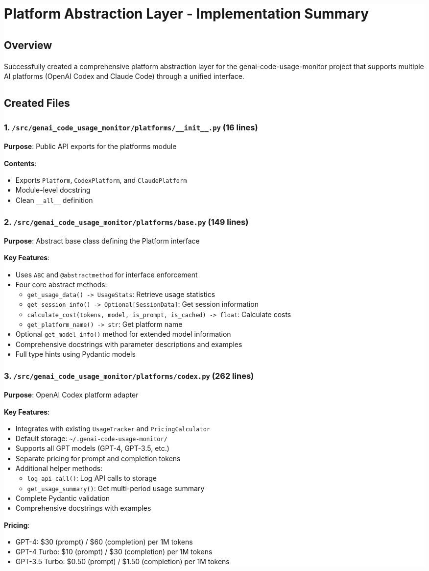 # Platform Abstraction Layer - Implementation Summary

## Overview

Successfully created a comprehensive platform abstraction layer for the genai-code-usage-monitor project that supports multiple AI platforms (OpenAI Codex and Claude Code) through a unified interface.

## Created Files

### 1. `/src/genai_code_usage_monitor/platforms/__init__.py` (16 lines)
**Purpose**: Public API exports for the platforms module

**Contents**:
- Exports `Platform`, `CodexPlatform`, and `ClaudePlatform`
- Module-level docstring
- Clean `__all__` definition

### 2. `/src/genai_code_usage_monitor/platforms/base.py` (149 lines)
**Purpose**: Abstract base class defining the Platform interface

**Key Features**:
- Uses `ABC` and `@abstractmethod` for interface enforcement
- Four core abstract methods:
  - `get_usage_data() -> UsageStats`: Retrieve usage statistics
  - `get_session_info() -> Optional[SessionData]`: Get session information
  - `calculate_cost(tokens, model, is_prompt, is_cached) -> float`: Calculate costs
  - `get_platform_name() -> str`: Get platform name
- Optional `get_model_info()` method for extended model information
- Comprehensive docstrings with parameter descriptions and examples
- Full type hints using Pydantic models

### 3. `/src/genai_code_usage_monitor/platforms/codex.py` (262 lines)
**Purpose**: OpenAI Codex platform adapter

**Key Features**:
- Integrates with existing `UsageTracker` and `PricingCalculator`
- Default storage: `~/.genai-code-usage-monitor/`
- Supports all GPT models (GPT-4, GPT-3.5, etc.)
- Separate pricing for prompt and completion tokens
- Additional helper methods:
  - `log_api_call()`: Log API calls to storage
  - `get_usage_summary()`: Get multi-period usage summary
- Complete Pydantic validation
- Comprehensive docstrings with examples

**Pricing**:
- GPT-4: $30 (prompt) / $60 (completion) per 1M tokens
- GPT-4 Turbo: $10 (prompt) / $30 (completion) per 1M tokens
- GPT-3.5 Turbo: $0.50 (prompt) / $1.50 (completion) per 1M tokens
